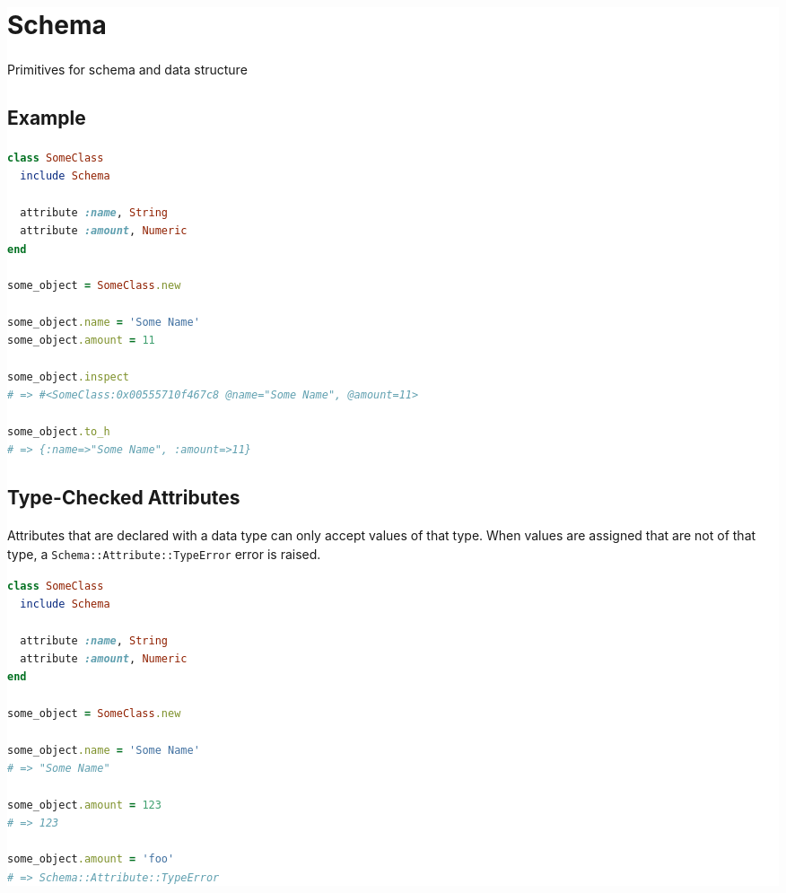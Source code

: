 # Schema

Primitives for schema and data structure

## Example

```ruby
class SomeClass
  include Schema

  attribute :name, String
  attribute :amount, Numeric
end

some_object = SomeClass.new

some_object.name = 'Some Name'
some_object.amount = 11

some_object.inspect
# => #<SomeClass:0x00555710f467c8 @name="Some Name", @amount=11>

some_object.to_h
# => {:name=>"Some Name", :amount=>11}
```

## Type-Checked Attributes

Attributes that are declared with a data type can only accept values of that type. When values are assigned that are not of that type, a `Schema::Attribute::TypeError` error is raised.

```ruby
class SomeClass
  include Schema

  attribute :name, String
  attribute :amount, Numeric
end

some_object = SomeClass.new

some_object.name = 'Some Name'
# => "Some Name"

some_object.amount = 123
# => 123

some_object.amount = 'foo'
# => Schema::Attribute::TypeError
```
